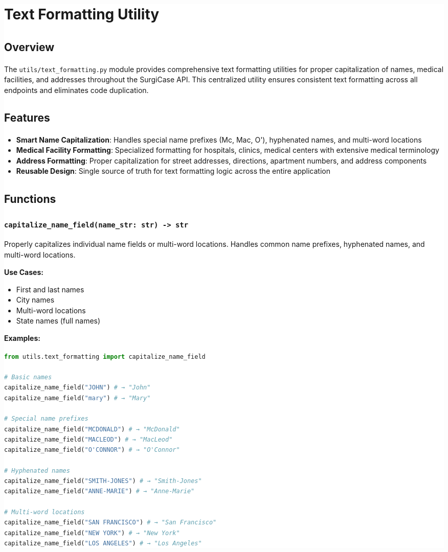 # Text Formatting Utility

## Overview

The `utils/text_formatting.py` module provides comprehensive text formatting utilities for proper capitalization of names, medical facilities, and addresses throughout the SurgiCase API. This centralized utility ensures consistent text formatting across all endpoints and eliminates code duplication.

## Features

- **Smart Name Capitalization**: Handles special name prefixes (Mc, Mac, O'), hyphenated names, and multi-word locations
- **Medical Facility Formatting**: Specialized formatting for hospitals, clinics, medical centers with extensive medical terminology
- **Address Formatting**: Proper capitalization for street addresses, directions, apartment numbers, and address components
- **Reusable Design**: Single source of truth for text formatting logic across the entire application

## Functions

### `capitalize_name_field(name_str: str) -> str`

Properly capitalizes individual name fields or multi-word locations. Handles common name prefixes, hyphenated names, and multi-word locations.

**Use Cases:**
- First and last names
- City names
- Multi-word locations
- State names (full names)

**Examples:**
```python
from utils.text_formatting import capitalize_name_field

# Basic names
capitalize_name_field("JOHN") # → "John"
capitalize_name_field("mary") # → "Mary"

# Special name prefixes
capitalize_name_field("MCDONALD") # → "McDonald"
capitalize_name_field("MACLEOD") # → "MacLeod"
capitalize_name_field("O'CONNOR") # → "O'Connor"

# Hyphenated names
capitalize_name_field("SMITH-JONES") # → "Smith-Jones"
capitalize_name_field("ANNE-MARIE") # → "Anne-Marie"

# Multi-word locations
capitalize_name_field("SAN FRANCISCO") # → "San Francisco"
capitalize_name_field("NEW YORK") # → "New York"
capitalize_name_field("LOS ANGELES") # → "Los Angeles"
```
